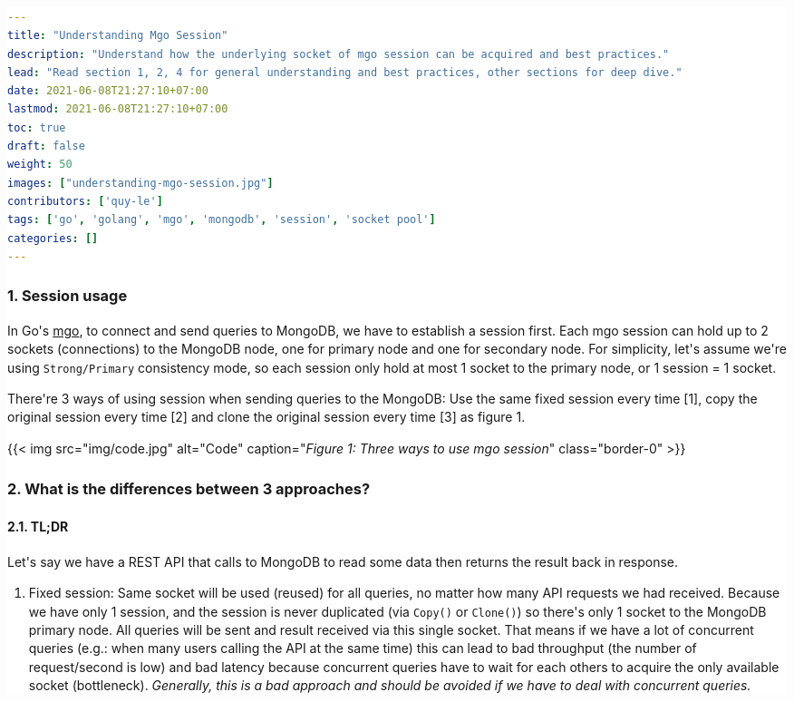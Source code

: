 ```yaml
---
title: "Understanding Mgo Session"
description: "Understand how the underlying socket of mgo session can be acquired and best practices."
lead: "Read section 1, 2, 4 for general understanding and best practices, other sections for deep dive."
date: 2021-06-08T21:27:10+07:00
lastmod: 2021-06-08T21:27:10+07:00
toc: true
draft: false
weight: 50
images: ["understanding-mgo-session.jpg"]
contributors: ['quy-le']
tags: ['go', 'golang', 'mgo', 'mongodb', 'session', 'socket pool']
categories: []
---
```

### 1. Session usage

In Go's [mgo](https://github.com/globalsign/mgo), to connect and send queries to MongoDB, we have to establish a session first. 
Each mgo session can hold up to 2 sockets (connections) to the MongoDB node, one for primary node and one for secondary node.
For simplicity, let's assume we're using `Strong/Primary` consistency mode, so each session only hold at most 1 socket to the primary node, or 1 session = 1 socket.

There're 3 ways of using session when sending queries to the MongoDB: Use the same fixed session every time [1], copy the original session every time [2] and clone the original session every time [3] as figure 1.

<div class="text-center">
{{< img src="img/code.jpg" alt="Code" caption="<em>Figure 1: Three ways to use mgo session</em>" class="border-0" >}}
</div>

### 2. What is the differences between 3 approaches?  
#### 2.1. TL;DR

Let's say we have a REST API that calls to MongoDB to read some data then returns the result back in response.

1. Fixed session: Same socket will be used (reused) for all queries, no matter how many API requests we had received. 
   Because we have only 1 session, and the session is never duplicated (via `Copy()` or `Clone()`) so there's only 1 socket to the MongoDB primary node. All queries will be sent and result received via this single socket.
   That means if we have a lot of concurrent queries (e.g.: when many users calling the API at the same time) this can lead to bad throughput (the number of request/second is low) and bad latency because concurrent queries have to wait for each others to acquire the only available socket (bottleneck).
   *Generally, this is a bad approach and should be avoided if we have to deal with concurrent queries.*
   